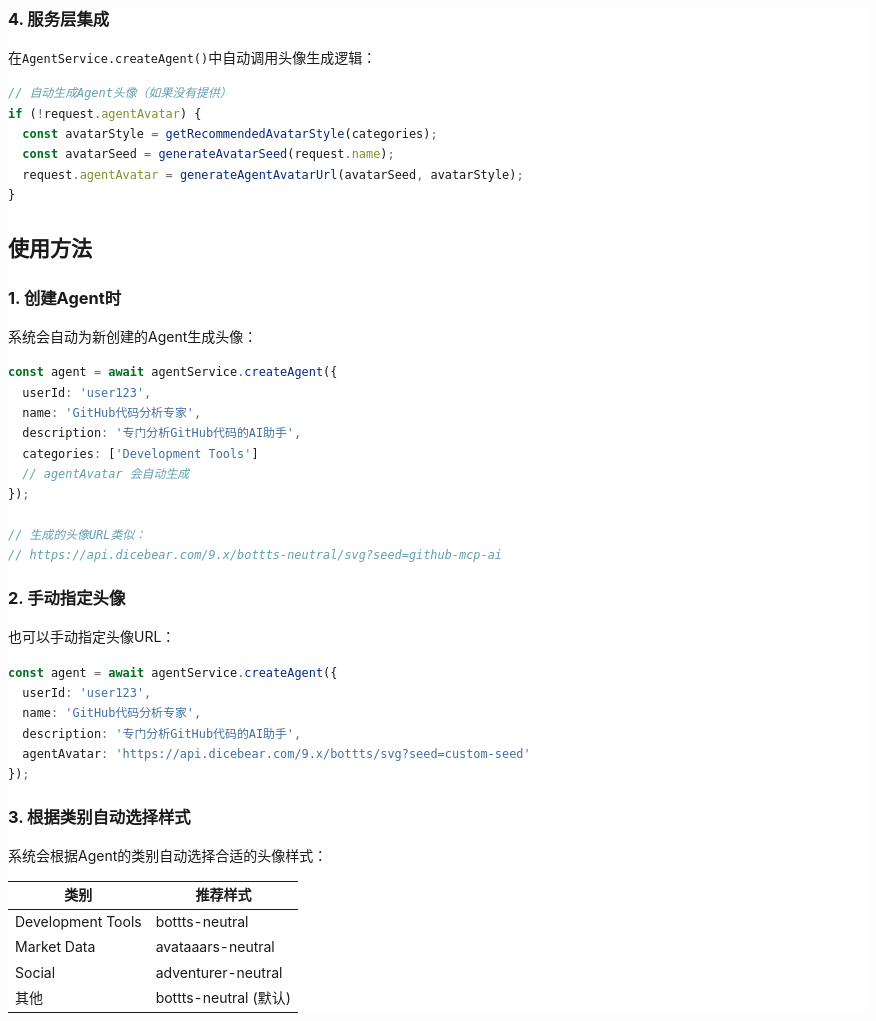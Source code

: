 ### 4. 服务层集成

在`AgentService.createAgent()`中自动调用头像生成逻辑：
```typescript
// 自动生成Agent头像（如果没有提供）
if (!request.agentAvatar) {
  const avatarStyle = getRecommendedAvatarStyle(categories);
  const avatarSeed = generateAvatarSeed(request.name);
  request.agentAvatar = generateAgentAvatarUrl(avatarSeed, avatarStyle);
}
```

## 使用方法

### 1. 创建Agent时

系统会自动为新创建的Agent生成头像：

```typescript
const agent = await agentService.createAgent({
  userId: 'user123',
  name: 'GitHub代码分析专家',
  description: '专门分析GitHub代码的AI助手',
  categories: ['Development Tools']
  // agentAvatar 会自动生成
});

// 生成的头像URL类似：
// https://api.dicebear.com/9.x/bottts-neutral/svg?seed=github-mcp-ai
```

### 2. 手动指定头像

也可以手动指定头像URL：

```typescript
const agent = await agentService.createAgent({
  userId: 'user123',
  name: 'GitHub代码分析专家',
  description: '专门分析GitHub代码的AI助手',
  agentAvatar: 'https://api.dicebear.com/9.x/bottts/svg?seed=custom-seed'
});
```

### 3. 根据类别自动选择样式

系统会根据Agent的类别自动选择合适的头像样式：

| 类别 | 推荐样式 |
|------|----------|
| Development Tools | bottts-neutral |
| Market Data | avataaars-neutral |
| Social | adventurer-neutral |
| 其他 | bottts-neutral (默认) |
